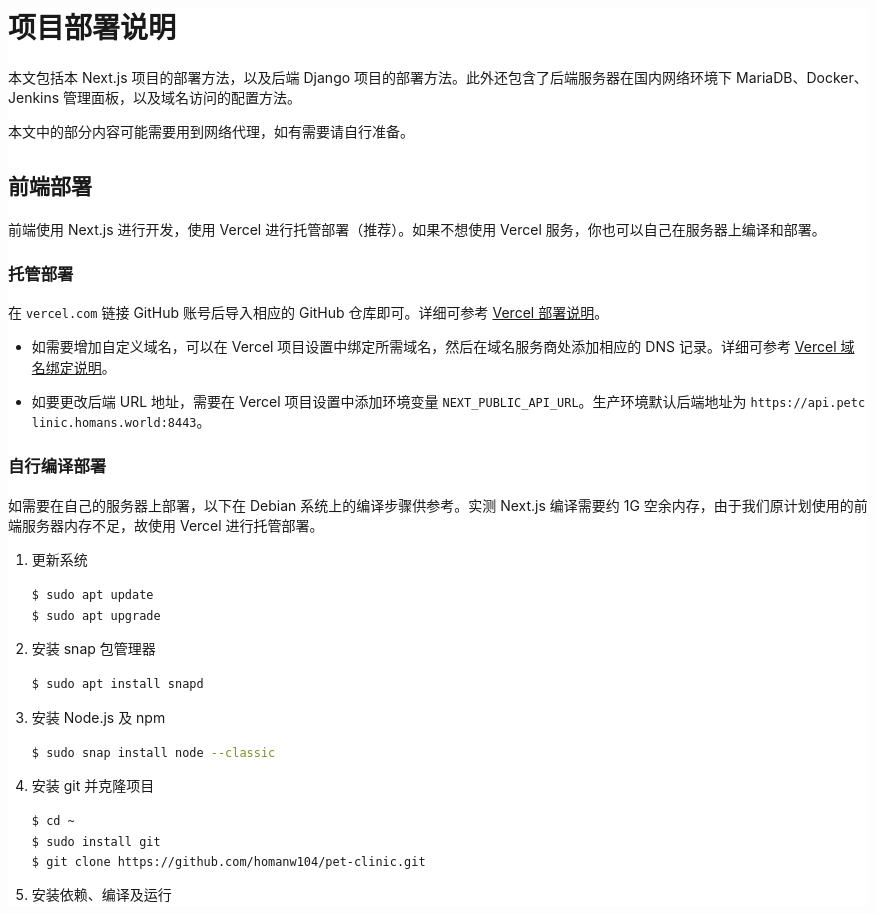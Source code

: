 # 项目部署说明

本文包括本 Next.js 项目的部署方法，以及后端 Django 项目的部署方法。此外还包含了后端服务器在国内网络环境下 MariaDB、Docker、Jenkins 管理面板，以及域名访问的配置方法。

本文中的部分内容可能需要用到网络代理，如有需要请自行准备。

## 前端部署

前端使用 Next.js 进行开发，使用 Vercel 进行托管部署（推荐）。如果不想使用 Vercel 服务，你也可以自己在服务器上编译和部署。

### 托管部署

在 `vercel.com` 链接 GitHub 账号后导入相应的 GitHub 仓库即可。详细可参考 [Vercel 部署说明](https://vercel.com/docs/platform/deployments)。

* 如需要增加自定义域名，可以在 Vercel 项目设置中绑定所需域名，然后在域名服务商处添加相应的 DNS 记录。详细可参考 [Vercel 域名绑定说明](https://vercel.com/docs/custom-domains)。

* 如要更改后端 URL 地址，需要在 Vercel 项目设置中添加环境变量 `NEXT_PUBLIC_API_URL`。生产环境默认后端地址为 `https://api.petclinic.homans.world:8443`。

### 自行编译部署

如需要在自己的服务器上部署，以下在 Debian 系统上的编译步骤供参考。实测 Next.js 编译需要约 1G 空余内存，由于我们原计划使用的前端服务器内存不足，故使用 Vercel 进行托管部署。

1. 更新系统
  
    ```bash
    $ sudo apt update
    $ sudo apt upgrade
    ```

2. 安装 snap 包管理器

    ```bash
    $ sudo apt install snapd
    ```

3. 安装 Node.js 及 npm
  
    ```bash
    $ sudo snap install node --classic
    ```

4. 安装 git 并克隆项目

    ```bash
    $ cd ~
    $ sudo install git
    $ git clone https://github.com/homanw104/pet-clinic.git
    ```

5. 安装依赖、编译及运行
